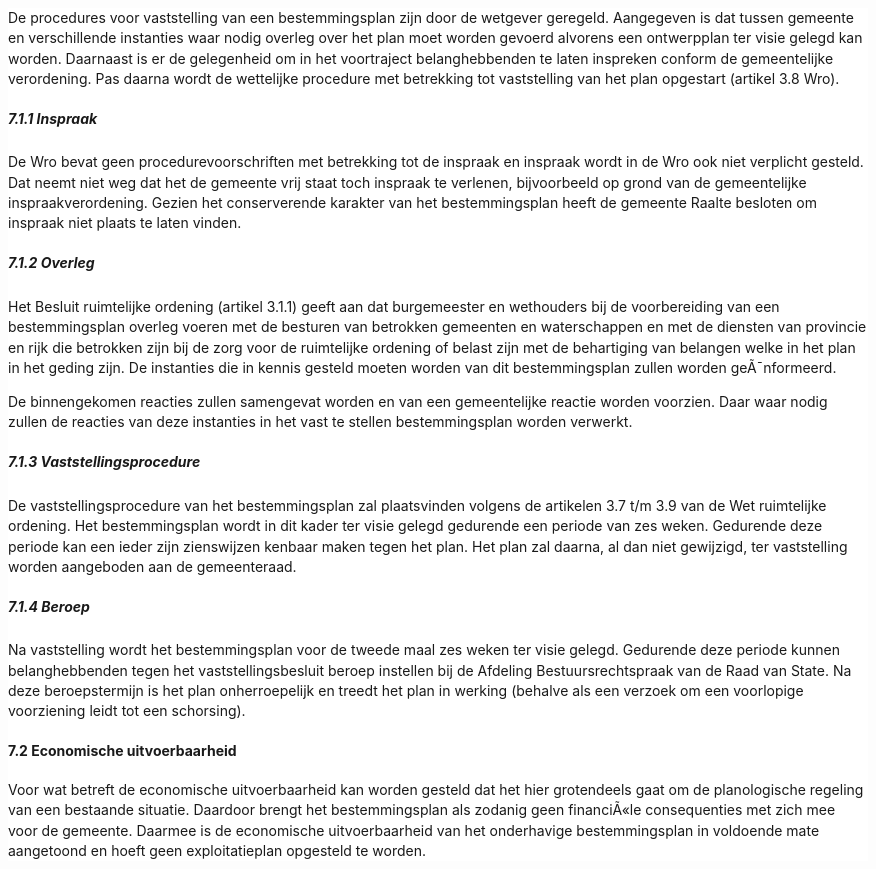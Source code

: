 De procedures voor vaststelling van een bestemmingsplan zijn door de wetgever geregeld. Aangegeven is dat tussen gemeente en verschillende instanties waar nodig overleg over het plan moet worden gevoerd alvorens een ontwerpplan ter visie gelegd kan worden. Daarnaast is er de gelegenheid om in het voortraject belanghebbenden te laten inspreken conform de gemeentelijke verordening. Pas daarna wordt de wettelijke procedure met betrekking tot vaststelling van het plan opgestart (artikel 3\.8 Wro).

##### 7\.1\.1 Inspraak

De Wro bevat geen procedurevoorschriften met betrekking tot de inspraak en inspraak wordt in de Wro ook niet verplicht gesteld. Dat neemt niet weg dat het de gemeente vrij staat toch inspraak te verlenen, bijvoorbeeld op grond van de gemeentelijke inspraakverordening. Gezien het conserverende karakter van het bestemmingsplan heeft de gemeente Raalte besloten om inspraak niet plaats te laten vinden.

##### 7\.1\.2 Overleg

Het Besluit ruimtelijke ordening (artikel 3\.1\.1\) geeft aan dat burgemeester en wethouders bij de voorbereiding van een bestemmingsplan overleg voeren met de besturen van betrokken gemeenten en waterschappen en met de diensten van provincie en rijk die betrokken zijn bij de zorg voor de ruimtelijke ordening of belast zijn met de behartiging van belangen welke in het plan in het geding zijn. De instanties die in kennis gesteld moeten worden van dit bestemmingsplan zullen worden geÃ¯nformeerd.

De binnengekomen reacties zullen samengevat worden en van een gemeentelijke reactie worden voorzien. Daar waar nodig zullen de reacties van deze instanties in het vast te stellen bestemmingsplan worden verwerkt.

##### 7\.1\.3 Vaststellingsprocedure

De vaststellingsprocedure van het bestemmingsplan zal plaatsvinden volgens de artikelen 3\.7 t/m 3\.9 van de Wet ruimtelijke ordening. Het bestemmingsplan wordt in dit kader ter visie gelegd gedurende een periode van zes weken. Gedurende deze periode kan een ieder zijn zienswijzen kenbaar maken tegen het plan. Het plan zal daarna, al dan niet gewijzigd, ter vaststelling worden aangeboden aan de gemeenteraad.

##### 7\.1\.4 Beroep

Na vaststelling wordt het bestemmingsplan voor de tweede maal zes weken ter visie gelegd. Gedurende deze periode kunnen belanghebbenden tegen het vaststellingsbesluit beroep instellen bij de Afdeling Bestuursrechtspraak van de Raad van State. Na deze beroepstermijn is het plan onherroepelijk en treedt het plan in werking (behalve als een verzoek om een voorlopige voorziening leidt tot een schorsing).

#### 7\.2 Economische uitvoerbaarheid

Voor wat betreft de economische uitvoerbaarheid kan worden gesteld dat het hier grotendeels gaat om de planologische regeling van een bestaande situatie. Daardoor brengt het bestemmingsplan als zodanig geen financiÃ«le consequenties met zich mee voor de gemeente. Daarmee is de economische uitvoerbaarheid van het onderhavige bestemmingsplan in voldoende mate aangetoond en hoeft geen exploitatieplan opgesteld te worden.